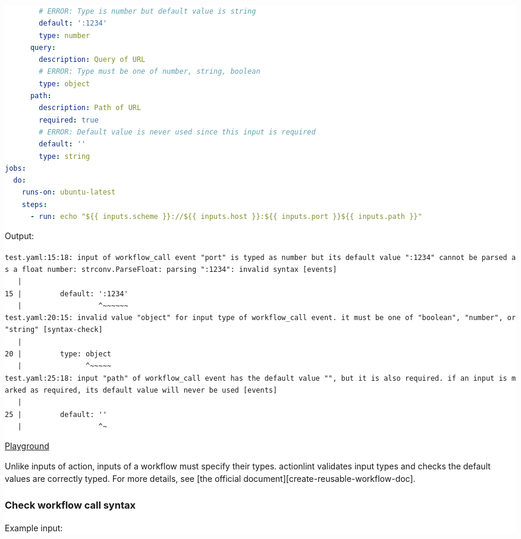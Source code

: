 ```yaml
        # ERROR: Type is number but default value is string
        default: ':1234'
        type: number
      query:
        description: Query of URL
        # ERROR: Type must be one of number, string, boolean
        type: object
      path:
        description: Path of URL
        required: true
        # ERROR: Default value is never used since this input is required
        default: ''
        type: string
jobs:
  do:
    runs-on: ubuntu-latest
    steps:
      - run: echo "${{ inputs.scheme }}://${{ inputs.host }}:${{ inputs.port }}${{ inputs.path }}"
```

Output:

```
test.yaml:15:18: input of workflow_call event "port" is typed as number but its default value ":1234" cannot be parsed as a float number: strconv.ParseFloat: parsing ":1234": invalid syntax [events]
   |
15 |         default: ':1234'
   |                  ^~~~~~~
test.yaml:20:15: invalid value "object" for input type of workflow_call event. it must be one of "boolean", "number", or "string" [syntax-check]
   |
20 |         type: object
   |               ^~~~~~
test.yaml:25:18: input "path" of workflow_call event has the default value "", but it is also required. if an input is marked as required, its default value will never be used [events]
   |
25 |         default: ''
   |                  ^~
```

[Playground](https://rhysd.github.io/actionlint/#eNp8kbtu8zAMhff/KYjgBzI5QS+TnqFDL+hcyDJdOZVFhaKQBoHevVDsBIYbd7M/kodHPOTVP4AD8Vfr6PBhtHMFAHQ+JInDN0A0Fnu8/AE0GA13QTryCt7ORaAW3l+fJi2tTk4UWJEQr1iOARVE4c5/jtBSFPV7Dr91HxxuDPV/TQdiWTD2TCyLttbq7v7hcT2T9qmvkUe4T8jHBe2XUpuLDxpU79DIxZ4Wu2RPi50rMO5Tx9goEE54w/X69i12VJ/DamhYxsnHqixJdfKSKqcF4+ApCoZrsFXpVIDGEqz+n05j7pshcMhZbbcTXKIqcILK/SHnKSnvynn1EwAA//+1Oa7A)

Unlike inputs of action, inputs of a workflow must specify their types. actionlint validates input types and checks the default
values are correctly typed. For more details, see [the official document][create-reusable-workflow-doc].

### Check workflow call syntax

Example input:
